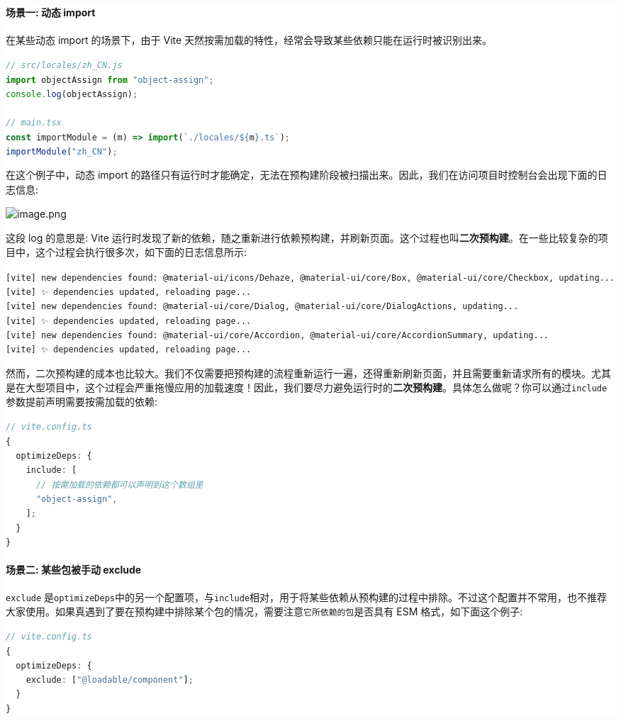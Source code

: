#### 场景一: 动态 import

在某些动态 import 的场景下，由于 Vite 天然按需加载的特性，经常会导致某些依赖只能在运行时被识别出来。

```ts
// src/locales/zh_CN.js
import objectAssign from "object-assign";
console.log(objectAssign);

// main.tsx
const importModule = (m) => import(`./locales/${m}.ts`);
importModule("zh_CN");
```

在这个例子中，动态 import 的路径只有运行时才能确定，无法在预构建阶段被扫描出来。因此，我们在访问项目时控制台会出现下面的日志信息:

![image.png](https://p3-juejin.byteimg.com/tos-cn-i-k3u1fbpfcp/595857912ca34a2d8ad45086313209e5~tplv-k3u1fbpfcp-watermark.image?)

这段 log 的意思是: Vite 运行时发现了新的依赖，随之重新进行依赖预构建，并刷新页面。这个过程也叫**二次预构建**。在一些比较复杂的项目中，这个过程会执行很多次，如下面的日志信息所示:

```
[vite] new dependencies found: @material-ui/icons/Dehaze, @material-ui/core/Box, @material-ui/core/Checkbox, updating...
[vite] ✨ dependencies updated, reloading page...
[vite] new dependencies found: @material-ui/core/Dialog, @material-ui/core/DialogActions, updating...
[vite] ✨ dependencies updated, reloading page...
[vite] new dependencies found: @material-ui/core/Accordion, @material-ui/core/AccordionSummary, updating...
[vite] ✨ dependencies updated, reloading page...
```

然而，二次预构建的成本也比较大。我们不仅需要把预构建的流程重新运行一遍，还得重新刷新页面，并且需要重新请求所有的模块。尤其是在大型项目中，这个过程会严重拖慢应用的加载速度！因此，我们要尽力避免运行时的**二次预构建**。具体怎么做呢？你可以通过`include`参数提前声明需要按需加载的依赖:

```ts
// vite.config.ts
{
  optimizeDeps: {
    include: [
      // 按需加载的依赖都可以声明到这个数组里
      "object-assign",
    ];
  }
}
```



#### 场景二: 某些包被手动 exclude

`exclude` 是`optimizeDeps`中的另一个配置项，与`include`相对，用于将某些依赖从预构建的过程中排除。不过这个配置并不常用，也不推荐大家使用。如果真遇到了要在预构建中排除某个包的情况，需要注意`它所依赖的包`是否具有 ESM 格式，如下面这个例子:

```ts
// vite.config.ts
{
  optimizeDeps: {
    exclude: ["@loadable/component"];
  }
}
```
